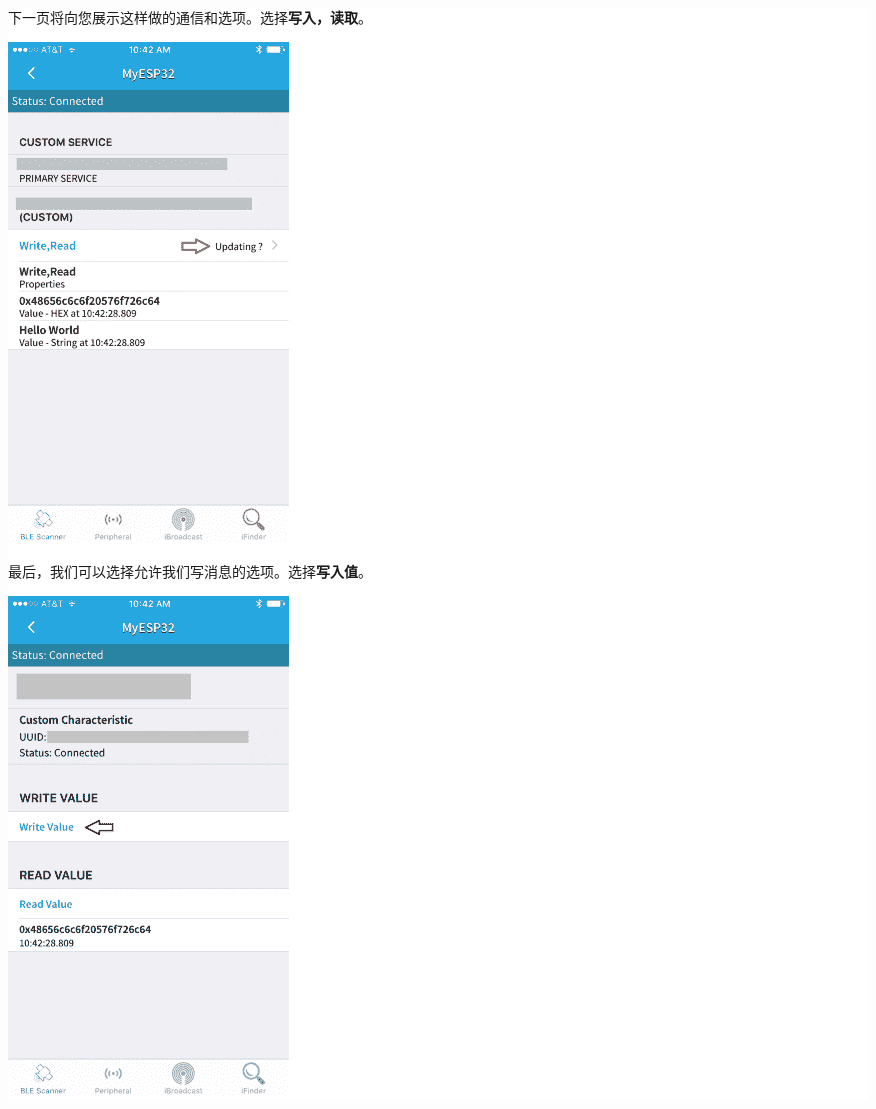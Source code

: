 下一页将向您展示这样做的通信和选项。选择**写入，读取**。

[![Choose Write,Read](img/ff4b51a31d54ea43ca851204ea156910.png)](https://cdn.sparkfun.com/assets/learn_tutorials/5/0/7/3_Write_Read.PNG)

最后，我们可以选择允许我们写消息的选项。选择**写入值**。

[![Choose Write](img/39379a14a24c55e0ff5f2bd573e0b79c.png)](https://cdn.sparkfun.com/assets/learn_tutorials/5/0/7/4_Write.PNG)
